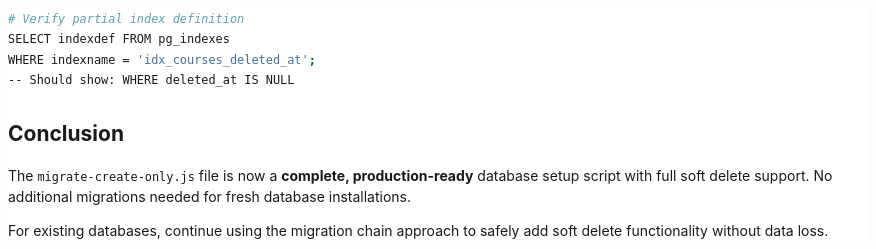 ```bash
# Verify partial index definition
SELECT indexdef FROM pg_indexes 
WHERE indexname = 'idx_courses_deleted_at';
-- Should show: WHERE deleted_at IS NULL
```

## Conclusion

The `migrate-create-only.js` file is now a **complete, production-ready** database setup script with full soft delete support. No additional migrations needed for fresh database installations.

For existing databases, continue using the migration chain approach to safely add soft delete functionality without data loss.
